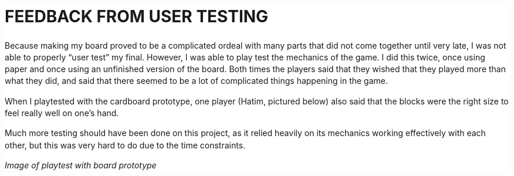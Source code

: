 # **FEEDBACK FROM USER TESTING**

Because making my board proved to be a complicated ordeal with many parts that did not come together until very late, I was not able to properly “user test” my final. However, I was able to play test the mechanics of the game. I did this twice, once using paper and once using an unfinished version of the board. Both times the players said that they wished that they played more than what they did, and said that there seemed to be a lot of complicated things happening in the game.

When I playtested with the cardboard prototype, one player (Hatim, pictured below) also said that the blocks were the right size to feel really well on one’s hand. 

Much more testing should have been done on this project, as it relied heavily on its mechanics working effectively with each other, but this was very hard to do due to the time constraints.

*Image of playtest with board prototype*
